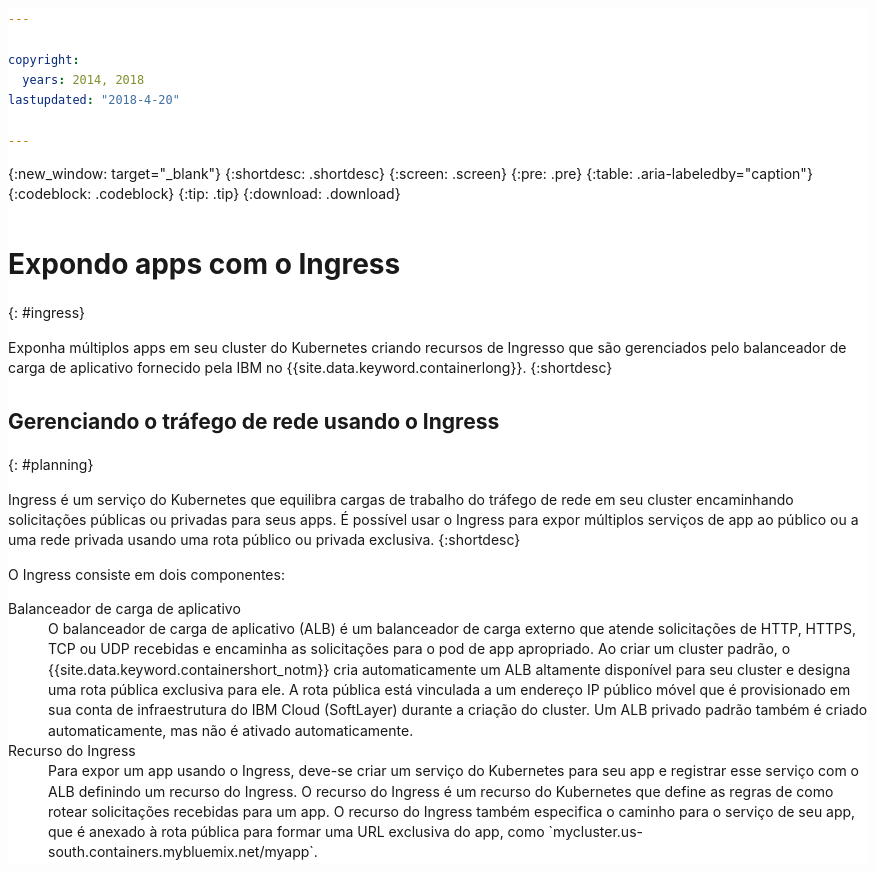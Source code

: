 ```yaml
---

copyright:
  years: 2014, 2018
lastupdated: "2018-4-20"

---
```


{:new_window: target="_blank"}
{:shortdesc: .shortdesc}
{:screen: .screen}
{:pre: .pre}
{:table: .aria-labeledby="caption"}
{:codeblock: .codeblock}
{:tip: .tip}
{:download: .download}


# Expondo apps com o Ingress
{: #ingress}

Exponha múltiplos apps em seu cluster do Kubernetes criando recursos de Ingresso que são gerenciados pelo balanceador de carga de aplicativo fornecido pela IBM no {{site.data.keyword.containerlong}}.
{:shortdesc}

## Gerenciando o tráfego de rede usando o Ingress
{: #planning}

Ingress é um serviço do Kubernetes que equilibra cargas de trabalho do tráfego de rede em seu cluster encaminhando solicitações públicas ou privadas para seus apps. É possível usar o Ingress para expor múltiplos serviços de app ao público ou a uma rede privada usando uma rota público ou privada exclusiva.
{:shortdesc}

O Ingress consiste em dois componentes:
<dl>
<dt>Balanceador de carga de aplicativo</dt>
<dd>O balanceador de carga de aplicativo (ALB) é um balanceador de carga externo que atende solicitações de HTTP, HTTPS, TCP ou UDP recebidas e encaminha as solicitações para o pod de app apropriado. Ao criar um cluster padrão, o {{site.data.keyword.containershort_notm}} cria automaticamente um ALB altamente disponível para seu cluster e designa uma rota pública exclusiva para ele. A rota pública está vinculada a um endereço IP público móvel que é provisionado em sua conta de infraestrutura do IBM Cloud (SoftLayer) durante a criação do cluster. Um ALB privado padrão também é criado automaticamente, mas não é ativado automaticamente.</dd>
<dt>Recurso do Ingress</dt>
<dd>Para expor um app usando o Ingress, deve-se criar um serviço do Kubernetes para seu app e registrar esse serviço com o ALB definindo um recurso do Ingress. O recurso do Ingress é um recurso do Kubernetes que define as regras de como rotear solicitações recebidas para um app. O recurso do Ingress também especifica o caminho para o serviço de seu app, que é anexado à rota pública para formar uma URL exclusiva do app, como `mycluster.us-south.containers.mybluemix.net/myapp`.</dd>
</dl>
